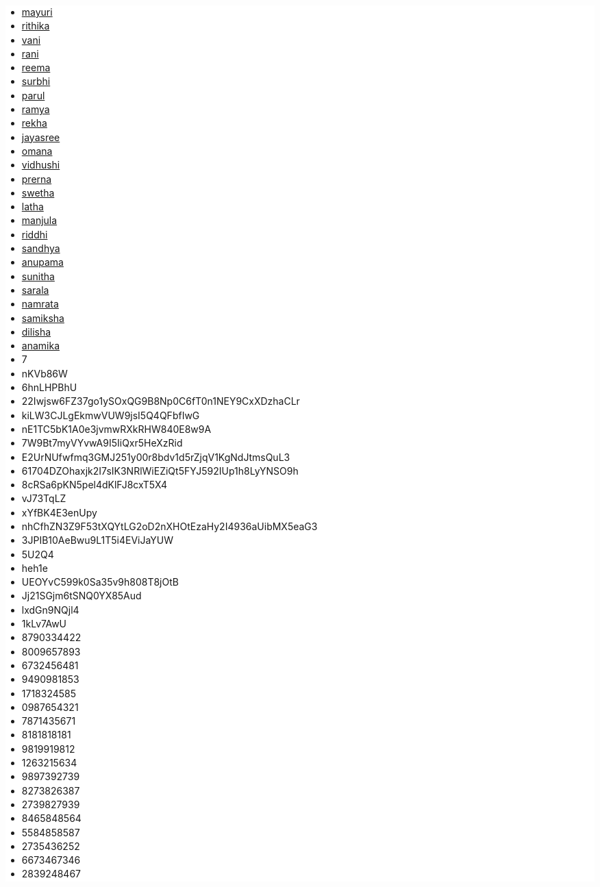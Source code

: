 - [mayuri](name)
- [rithika](name)
- [vani](name)
- [rani](name)
- [reema](name)
- [surbhi](name)
- [parul](name)
- [ramya](name)
- [rekha](name)
- [jayasree](name)
- [omana](name)
- [vidhushi](name)
- [prerna](name)
- [swetha](name)
- [latha](name)
- [manjula](name)
- [riddhi](name)
- [sandhya](name)
- [anupama](name)
- [sunitha](name)
- [sarala](name)
- [namrata](name)
- [samiksha](name)
- [dilisha](name)
- [anamika](name)
- 7
- nKVb86W
- 6hnLHPBhU
- 22Iwjsw6FZ37go1ySOxQG9B8Np0C6fT0n1NEY9CxXDzhaCLr
- kiLW3CJLgEkmwVUW9jsI5Q4QFbfIwG
- nE1TC5bK1A0e3jvmwRXkRHW840E8w9A
- 7W9Bt7myVYvwA9I5IiQxr5HeXzRid
- E2UrNUfwfmq3GMJ251y00r8bdv1d5rZjqV1KgNdJtmsQuL3
- 61704DZOhaxjk2I7sIK3NRlWiEZiQt5FYJ592IUp1h8LyYNSO9h
- 8cRSa6pKN5pel4dKlFJ8cxT5X4
- vJ73TqLZ
- xYfBK4E3enUpy
- nhCfhZN3Z9F53tXQYtLG2oD2nXHOtEzaHy2I4936aUibMX5eaG3
- 3JPIB10AeBwu9L1T5i4EViJaYUW
- 5U2Q4
- heh1e
- UEOYvC599k0Sa35v9h808T8jOtB
- Jj21SGjm6tSNQ0YX85Aud
- lxdGn9NQjl4
- 1kLv7AwU
- 8790334422
- 8009657893
- 6732456481
- 9490981853
- 1718324585
- 0987654321
- 7871435671
- 8181818181
- 9819919812
- 1263215634
- 9897392739
- 8273826387
- 2739827939
- 8465848564
- 5584858587
- 2735436252
- 6673467346
- 2839248467
